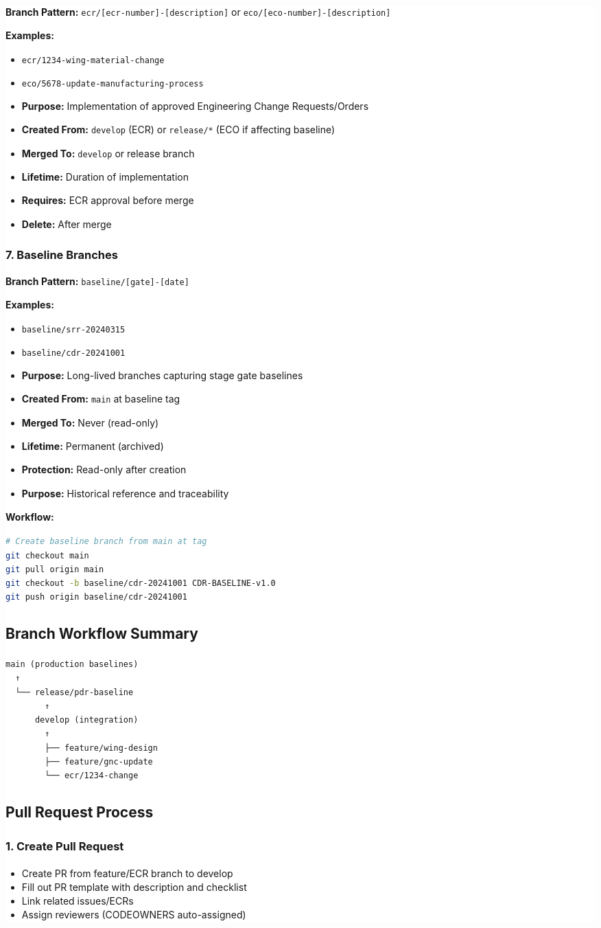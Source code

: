**Branch Pattern:** `ecr/[ecr-number]-[description]` or `eco/[eco-number]-[description]`

**Examples:**
- `ecr/1234-wing-material-change`
- `eco/5678-update-manufacturing-process`

- **Purpose:** Implementation of approved Engineering Change Requests/Orders
- **Created From:** `develop` (ECR) or `release/*` (ECO if affecting baseline)
- **Merged To:** `develop` or release branch
- **Lifetime:** Duration of implementation
- **Requires:** ECR approval before merge
- **Delete:** After merge

### 7. Baseline Branches

**Branch Pattern:** `baseline/[gate]-[date]`

**Examples:**
- `baseline/srr-20240315`
- `baseline/cdr-20241001`

- **Purpose:** Long-lived branches capturing stage gate baselines
- **Created From:** `main` at baseline tag
- **Merged To:** Never (read-only)
- **Lifetime:** Permanent (archived)
- **Protection:** Read-only after creation
- **Purpose:** Historical reference and traceability

**Workflow:**
```bash
# Create baseline branch from main at tag
git checkout main
git pull origin main
git checkout -b baseline/cdr-20241001 CDR-BASELINE-v1.0
git push origin baseline/cdr-20241001
```

## Branch Workflow Summary

```
main (production baselines)
  ↑
  └── release/pdr-baseline
        ↑
      develop (integration)
        ↑
        ├── feature/wing-design
        ├── feature/gnc-update
        └── ecr/1234-change
```

## Pull Request Process

### 1. Create Pull Request
- Create PR from feature/ECR branch to develop
- Fill out PR template with description and checklist
- Link related issues/ECRs
- Assign reviewers (CODEOWNERS auto-assigned)
